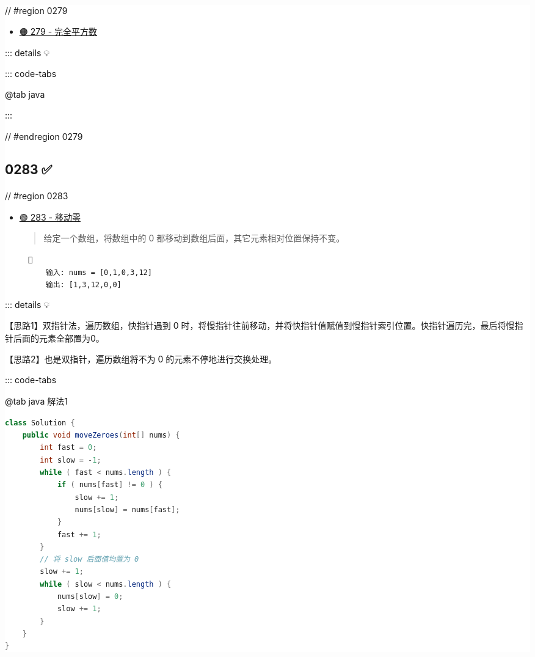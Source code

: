 // #region 0279

- [🟠 279 - 完全平方数](https://leetcode.cn/problems/perfect-squares)

::: details 💡

::: code-tabs

@tab java
```java

```

:::

// #endregion 0279

## 0283 ✅

// #region 0283

- [🟢 283 - 移动零](https://leetcode.cn/problems/move-zeroes/)
    > 给定一个数组，将数组中的 0 都移动到数组后面，其它元素相对位置保持不变。

        🌰
            输入: nums = [0,1,0,3,12]
            输出: [1,3,12,0,0]

::: details 💡

【思路1】双指针法，遍历数组，快指针遇到 0 时，将慢指针往前移动，并将快指针值赋值到慢指针索引位置。快指针遍历完，最后将慢指针后面的元素全部置为0。

【思路2】也是双指针，遍历数组将不为 0 的元素不停地进行交换处理。

::: code-tabs

@tab java 解法1
```java
class Solution {
    public void moveZeroes(int[] nums) {
        int fast = 0;
        int slow = -1;
        while ( fast < nums.length ) {
            if ( nums[fast] != 0 ) {
                slow += 1;
                nums[slow] = nums[fast];
            }
            fast += 1;
        }
        // 将 slow 后面值均置为 0
        slow += 1;
        while ( slow < nums.length ) {
            nums[slow] = 0;
            slow += 1;
        }
    }
}
```
